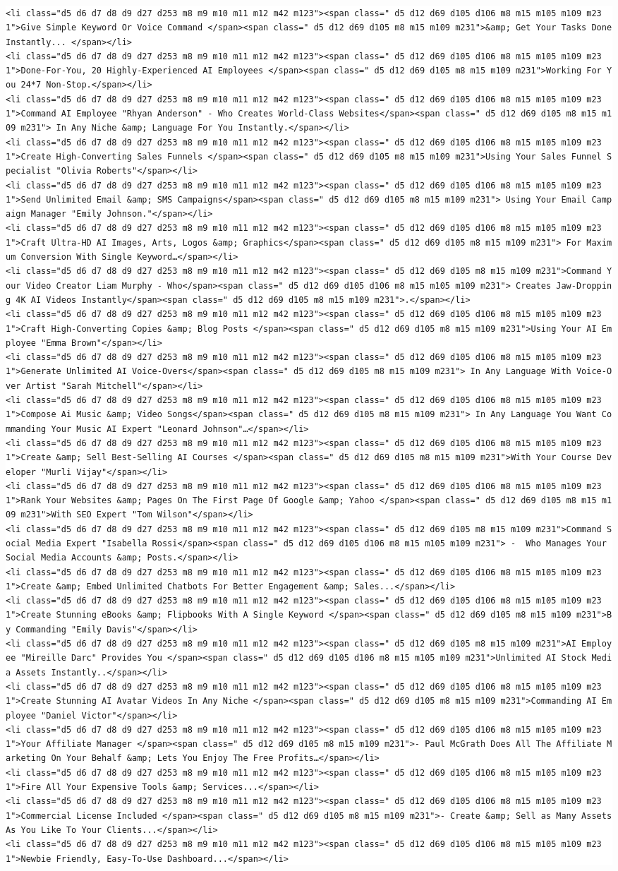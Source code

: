 	<li class="d5 d6 d7 d8 d9 d27 d253 m8 m9 m10 m11 m12 m42 m123"><span class=" d5 d12 d69 d105 d106 m8 m15 m105 m109 m231">Give Simple Keyword Or Voice Command </span><span class=" d5 d12 d69 d105 m8 m15 m109 m231">&amp; Get Your Tasks Done Instantly... </span></li>
	<li class="d5 d6 d7 d8 d9 d27 d253 m8 m9 m10 m11 m12 m42 m123"><span class=" d5 d12 d69 d105 d106 m8 m15 m105 m109 m231">Done-For-You, 20 Highly-Experienced AI Employees </span><span class=" d5 d12 d69 d105 m8 m15 m109 m231">Working For You 24*7 Non-Stop.</span></li>
	<li class="d5 d6 d7 d8 d9 d27 d253 m8 m9 m10 m11 m12 m42 m123"><span class=" d5 d12 d69 d105 d106 m8 m15 m105 m109 m231">Command AI Employee "Rhyan Anderson" - Who Creates World-Class Websites</span><span class=" d5 d12 d69 d105 m8 m15 m109 m231"> In Any Niche &amp; Language For You Instantly.</span></li>
	<li class="d5 d6 d7 d8 d9 d27 d253 m8 m9 m10 m11 m12 m42 m123"><span class=" d5 d12 d69 d105 d106 m8 m15 m105 m109 m231">Create High-Converting Sales Funnels </span><span class=" d5 d12 d69 d105 m8 m15 m109 m231">Using Your Sales Funnel Specialist "Olivia Roberts"</span></li>
	<li class="d5 d6 d7 d8 d9 d27 d253 m8 m9 m10 m11 m12 m42 m123"><span class=" d5 d12 d69 d105 d106 m8 m15 m105 m109 m231">Send Unlimited Email &amp; SMS Campaigns</span><span class=" d5 d12 d69 d105 m8 m15 m109 m231"> Using Your Email Campaign Manager "Emily Johnson."</span></li>
	<li class="d5 d6 d7 d8 d9 d27 d253 m8 m9 m10 m11 m12 m42 m123"><span class=" d5 d12 d69 d105 d106 m8 m15 m105 m109 m231">Craft Ultra-HD AI Images, Arts, Logos &amp; Graphics</span><span class=" d5 d12 d69 d105 m8 m15 m109 m231"> For Maximum Conversion With Single Keyword…</span></li>
	<li class="d5 d6 d7 d8 d9 d27 d253 m8 m9 m10 m11 m12 m42 m123"><span class=" d5 d12 d69 d105 m8 m15 m109 m231">Command Your Video Creator Liam Murphy - Who</span><span class=" d5 d12 d69 d105 d106 m8 m15 m105 m109 m231"> Creates Jaw-Dropping 4K AI Videos Instantly</span><span class=" d5 d12 d69 d105 m8 m15 m109 m231">.</span></li>
	<li class="d5 d6 d7 d8 d9 d27 d253 m8 m9 m10 m11 m12 m42 m123"><span class=" d5 d12 d69 d105 d106 m8 m15 m105 m109 m231">Craft High-Converting Copies &amp; Blog Posts </span><span class=" d5 d12 d69 d105 m8 m15 m109 m231">Using Your AI Employee "Emma Brown"</span></li>
	<li class="d5 d6 d7 d8 d9 d27 d253 m8 m9 m10 m11 m12 m42 m123"><span class=" d5 d12 d69 d105 d106 m8 m15 m105 m109 m231">Generate Unlimited AI Voice-Overs</span><span class=" d5 d12 d69 d105 m8 m15 m109 m231"> In Any Language With Voice-Over Artist "Sarah Mitchell"</span></li>
	<li class="d5 d6 d7 d8 d9 d27 d253 m8 m9 m10 m11 m12 m42 m123"><span class=" d5 d12 d69 d105 d106 m8 m15 m105 m109 m231">Compose Ai Music &amp; Video Songs</span><span class=" d5 d12 d69 d105 m8 m15 m109 m231"> In Any Language You Want Commanding Your Music AI Expert "Leonard Johnson"…</span></li>
	<li class="d5 d6 d7 d8 d9 d27 d253 m8 m9 m10 m11 m12 m42 m123"><span class=" d5 d12 d69 d105 d106 m8 m15 m105 m109 m231">Create &amp; Sell Best-Selling AI Courses </span><span class=" d5 d12 d69 d105 m8 m15 m109 m231">With Your Course Developer "Murli Vijay"</span></li>
	<li class="d5 d6 d7 d8 d9 d27 d253 m8 m9 m10 m11 m12 m42 m123"><span class=" d5 d12 d69 d105 d106 m8 m15 m105 m109 m231">Rank Your Websites &amp; Pages On The First Page Of Google &amp; Yahoo </span><span class=" d5 d12 d69 d105 m8 m15 m109 m231">With SEO Expert "Tom Wilson"</span></li>
	<li class="d5 d6 d7 d8 d9 d27 d253 m8 m9 m10 m11 m12 m42 m123"><span class=" d5 d12 d69 d105 m8 m15 m109 m231">Command Social Media Expert "Isabella Rossi</span><span class=" d5 d12 d69 d105 d106 m8 m15 m105 m109 m231"> -  Who Manages Your Social Media Accounts &amp; Posts.</span></li>
	<li class="d5 d6 d7 d8 d9 d27 d253 m8 m9 m10 m11 m12 m42 m123"><span class=" d5 d12 d69 d105 d106 m8 m15 m105 m109 m231">Create &amp; Embed Unlimited Chatbots For Better Engagement &amp; Sales...</span></li>
	<li class="d5 d6 d7 d8 d9 d27 d253 m8 m9 m10 m11 m12 m42 m123"><span class=" d5 d12 d69 d105 d106 m8 m15 m105 m109 m231">Create Stunning eBooks &amp; Flipbooks With A Single Keyword </span><span class=" d5 d12 d69 d105 m8 m15 m109 m231">By Commanding "Emily Davis"</span></li>
	<li class="d5 d6 d7 d8 d9 d27 d253 m8 m9 m10 m11 m12 m42 m123"><span class=" d5 d12 d69 d105 m8 m15 m109 m231">AI Employee "Mireille Darc" Provides You </span><span class=" d5 d12 d69 d105 d106 m8 m15 m105 m109 m231">Unlimited AI Stock Media Assets Instantly..</span></li>
	<li class="d5 d6 d7 d8 d9 d27 d253 m8 m9 m10 m11 m12 m42 m123"><span class=" d5 d12 d69 d105 d106 m8 m15 m105 m109 m231">Create Stunning AI Avatar Videos In Any Niche </span><span class=" d5 d12 d69 d105 m8 m15 m109 m231">Commanding AI Employee "Daniel Victor"</span></li>
	<li class="d5 d6 d7 d8 d9 d27 d253 m8 m9 m10 m11 m12 m42 m123"><span class=" d5 d12 d69 d105 d106 m8 m15 m105 m109 m231">Your Affiliate Manager </span><span class=" d5 d12 d69 d105 m8 m15 m109 m231">- Paul McGrath Does All The Affiliate Marketing On Your Behalf &amp; Lets You Enjoy The Free Profits…</span></li>
	<li class="d5 d6 d7 d8 d9 d27 d253 m8 m9 m10 m11 m12 m42 m123"><span class=" d5 d12 d69 d105 d106 m8 m15 m105 m109 m231">Fire All Your Expensive Tools &amp; Services...</span></li>
	<li class="d5 d6 d7 d8 d9 d27 d253 m8 m9 m10 m11 m12 m42 m123"><span class=" d5 d12 d69 d105 d106 m8 m15 m105 m109 m231">Commercial License Included </span><span class=" d5 d12 d69 d105 m8 m15 m109 m231">- Create &amp; Sell as Many Assets As You Like To Your Clients...</span></li>
	<li class="d5 d6 d7 d8 d9 d27 d253 m8 m9 m10 m11 m12 m42 m123"><span class=" d5 d12 d69 d105 d106 m8 m15 m105 m109 m231">Newbie Friendly, Easy-To-Use Dashboard...</span></li>